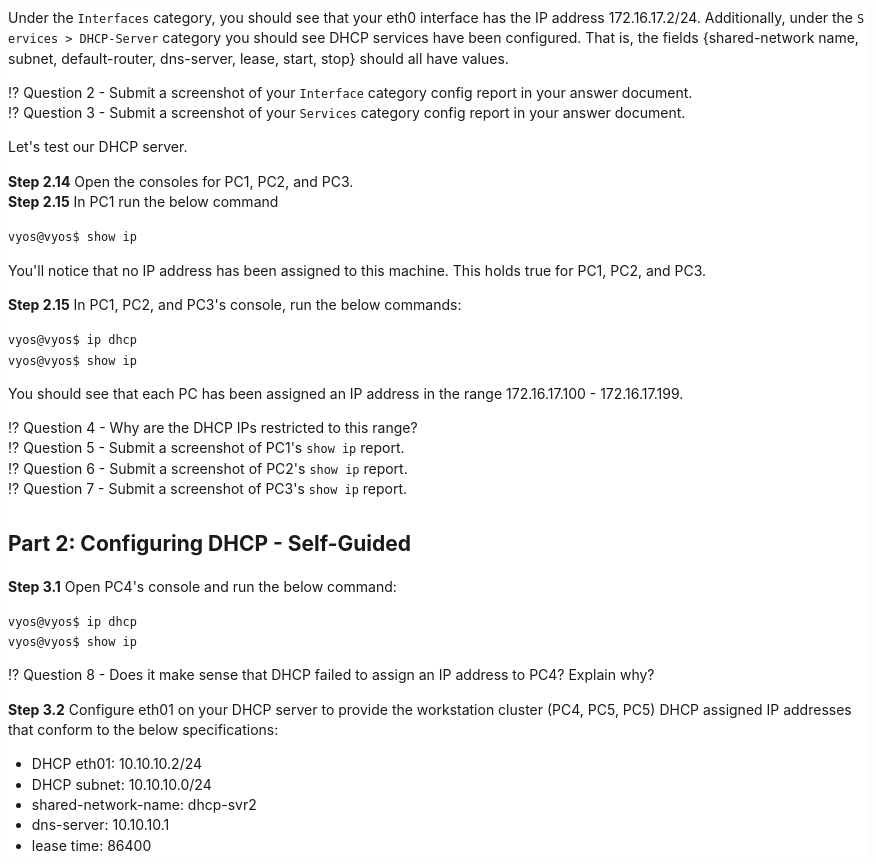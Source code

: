 Under the `Interfaces` category, you should see that your eth0 interface has the IP address 172.16.17.2/24. Additionally, under the `Services > DHCP-Server` category you should see DHCP services have been configured. That is, the fields {shared-network name, subnet, default-router, dns-server, lease, start, stop} should all have values.

:interrobang: Question 2 - Submit a screenshot of your `Interface` category config report in your answer document.<br>
:interrobang: Question 3 - Submit a screenshot of your `Services` category config report in your answer document.<br>

Let's test our DHCP server.

**Step 2.14** Open the consoles for PC1, PC2, and PC3. <br>
**Step 2.15** In PC1 run the below command

```txt
vyos@vyos$ show ip
```

You'll notice that no IP address has been assigned to this machine. This holds true for PC1, PC2, and PC3.

**Step 2.15** In PC1, PC2, and PC3's console, run the below commands:

```txt
vyos@vyos$ ip dhcp
vyos@vyos$ show ip
```

You should see that each PC has been assigned an IP address in the range 172.16.17.100 - 172.16.17.199.

:interrobang: Question 4 - Why are the DHCP IPs restricted to this range? <br>
:interrobang: Question 5 - Submit a screenshot of PC1's `show ip` report. <br>
:interrobang: Question 6 - Submit a screenshot of PC2's `show ip` report. <br>
:interrobang: Question 7 - Submit a screenshot of PC3's `show ip` report. <br>

## Part 2: Configuring DHCP - Self-Guided

**Step 3.1** Open PC4's console and run the below command:

```txt
vyos@vyos$ ip dhcp
vyos@vyos$ show ip
```

:interrobang: Question 8 - Does it make sense that DHCP failed to assign an IP address to PC4? Explain why? <br>

**Step 3.2** Configure eth01 on your DHCP server to provide the workstation cluster (PC4, PC5, PC5) DHCP assigned IP addresses that conform to the below specifications:

* DHCP eth01:  10.10.10.2/24
* DHCP subnet: 10.10.10.0/24
* shared-network-name: dhcp-svr2
* dns-server: 10.10.10.1
* lease time: 86400

